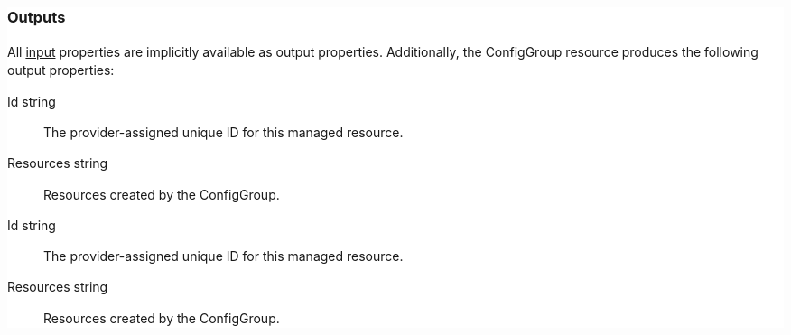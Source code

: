 
### Outputs

All [input](#inputs) properties are implicitly available as output properties. Additionally, the ConfigGroup resource produces the following output properties:



<div>
<pulumi-choosable type="language" values="csharp">
<dl class="resources-properties"><dt class="property-"
            title="">
        <span id="id_csharp">
<a data-swiftype-name="resource-property" data-swiftype-type="text" href="#id_csharp" style="color: inherit; text-decoration: inherit;">Id</a>
</span>
        <span class="property-indicator"></span>
        <span class="property-type">string</span>
    </dt>
    <dd><p>The provider-assigned unique ID for this managed resource.</p>
</dd><dt class="property-"
            title="">
        <span id="resources_csharp">
<a data-swiftype-name="resource-property" data-swiftype-type="text" href="#resources_csharp" style="color: inherit; text-decoration: inherit;">Resources</a>
</span>
        <span class="property-indicator"></span>
        <span class="property-type">string</span>
    </dt>
    <dd><p>Resources created by the ConfigGroup.</p>
</dd></dl>
</pulumi-choosable>
</div>

<div>
<pulumi-choosable type="language" values="go">
<dl class="resources-properties"><dt class="property-"
            title="">
        <span id="id_go">
<a data-swiftype-name="resource-property" data-swiftype-type="text" href="#id_go" style="color: inherit; text-decoration: inherit;">Id</a>
</span>
        <span class="property-indicator"></span>
        <span class="property-type">string</span>
    </dt>
    <dd><p>The provider-assigned unique ID for this managed resource.</p>
</dd><dt class="property-"
            title="">
        <span id="resources_go">
<a data-swiftype-name="resource-property" data-swiftype-type="text" href="#resources_go" style="color: inherit; text-decoration: inherit;">Resources</a>
</span>
        <span class="property-indicator"></span>
        <span class="property-type">string</span>
    </dt>
    <dd><p>Resources created by the ConfigGroup.</p>
</dd></dl>
</pulumi-choosable>
</div>
